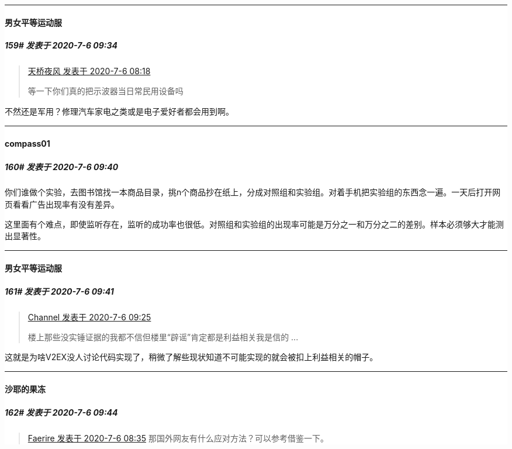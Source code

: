 
-----

####  男女平等运动服  
##### 159#       发表于 2020-7-6 09:34



<blockquote><a href="httphttps://bbs.saraba1st.com/2b/forum.php?mod=redirect&amp;goto=findpost&amp;pid=48085151&amp;ptid=1945994" target="_blank">天桥夜风 发表于 2020-7-6 08:18</a>

等一下你们真的把示波器当日常民用设备吗</blockquote>
不然还是军用？修理汽车家电之类或是电子爱好者都会用到啊。







-----

####  compass01  
##### 160#       发表于 2020-7-6 09:40




你们谁做个实验，去图书馆找一本商品目录，挑n个商品抄在纸上，分成对照组和实验组。对着手机把实验组的东西念一遍。一天后打开网页看看广告出现率有没有差异。

这里面有个难点，即使监听存在，监听的成功率也很低。对照组和实验组的出现率可能是万分之一和万分之二的差别。样本必须够大才能测出显著性。







-----

####  男女平等运动服  
##### 161#       发表于 2020-7-6 09:41



<blockquote><a href="httphttps://bbs.saraba1st.com/2b/forum.php?mod=redirect&amp;goto=findpost&amp;pid=48085747&amp;ptid=1945994" target="_blank">Channel 发表于 2020-7-6 09:25</a>

楼上那些没实锤证据的我都不信但楼里“辟谣”肯定都是利益相关我是信的 ...</blockquote>
这就是为啥V2EX没人讨论代码实现了，稍微了解些现状知道不可能实现的就会被扣上利益相关的帽子。







-----

####  沙耶的果冻  
##### 162#       发表于 2020-7-6 09:44



<blockquote><a href="httphttps://bbs.saraba1st.com/2b/forum.php?mod=redirect&amp;goto=findpost&amp;pid=48085262&amp;ptid=1945994" target="_blank">Faerire 发表于 2020-7-6 08:35</a>
那国外网友有什么应对方法？可以参考借鉴一下。
